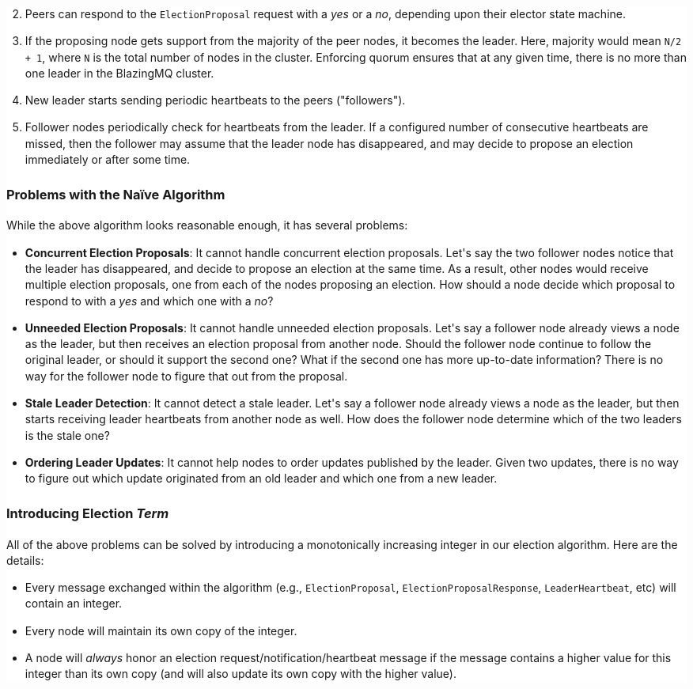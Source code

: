 2. Peers can respond to the `ElectionProposal` request with a *yes* or a *no*,
   depending upon their elector state machine.

3. If the proposing node gets support from the majority of the peer nodes, it
   becomes the leader.  Here, majority would mean `N/2 + 1`, where `N` is the
   total number of nodes in the cluster.  Enforcing quorum ensures that at any
   given time, there is no more than one leader in the BlazingMQ cluster.

4. New leader starts sending periodic heartbeats to the peers ("followers").

5. Follower nodes periodically check for heartbeats from the leader.  If a
   configured number of consecutive heartbeats are missed, then the follower
   may assume that the leader node has disappeared, and may decide to propose
   an election immediately or after some time.


### Problems with the Naïve Algorithm

While the above algorithm looks reasonable enough, it has several problems:

- **Concurrent Election Proposals**: It cannot handle concurrent election
  proposals.  Let's say the two follower nodes notice that the leader has
  disappeared, and decide to propose an election at the same time.  As a
  result, other nodes would receive multiple election proposals, one from each
  of the nodes proposing an election.  How should a node decide which proposal
  to respond to with a *yes* and which one with a *no*?

- **Unneeded Election Proposals**: It cannot handle unneeded election
  proposals.  Let's say a follower node already views a node as the leader, but
  then receives an election proposal from another node.  Should the follower
  node continue to follow the original leader, or should it support the second
  one?  What if the second one has more up-to-date information?  There is no
  way for the follower node to figure that out from the proposal.

- **Stale Leader Detection**: It cannot detect a stale leader.  Let's say a
  follower node already views a node as the leader, but then starts receiving
  leader heartbeats from another node as well.  How does the follower node
  determine which of the two leaders is the stale one?

- **Ordering Leader Updates**: It cannot help nodes to order updates published
  by the leader.  Given two updates, there is no way to figure out which update
  originated from an old leader and which one from a new leader.


### Introducing Election *Term*

All of the above problems can be solved by introducing a monotonically
increasing integer in our election algorithm.  Here are the details:

- Every message exchanged within the algorithm (e.g., `ElectionProposal`,
  `ElectionProposalResponse`, `LeaderHeartbeat`, etc) will contain an integer.

- Every node will maintain its own copy of the integer.

- A node will *always* honor an election request/notification/heartbeat message
  if the message contains a higher value for this integer than its own copy
  (and will also update its own copy with the higher value).
